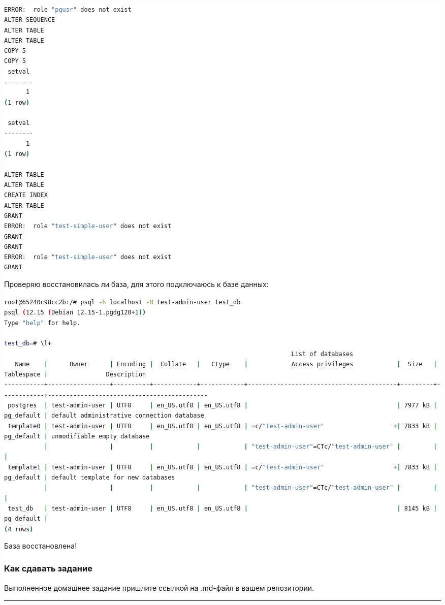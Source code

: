 ```bash
ERROR:  role "pgusr" does not exist
ALTER SEQUENCE
ALTER TABLE
ALTER TABLE
COPY 5
COPY 5
 setval
--------
      1
(1 row)

 setval
--------
      1
(1 row)

ALTER TABLE
ALTER TABLE
CREATE INDEX
ALTER TABLE
GRANT
ERROR:  role "test-simple-user" does not exist
GRANT
GRANT
ERROR:  role "test-simple-user" does not exist
GRANT
```
Проверяю восстановилась ли база, для этого подключаюсь к базе данных:
```bash
root@65240c98cc2b:/# psql -h localhost -U test-admin-user test_db
psql (12.15 (Debian 12.15-1.pgdg120+1))
Type "help" for help.

test_db=# \l+
                                                                               List of databases
   Name    |      Owner      | Encoding |  Collate   |   Ctype    |            Access privileges            |  Size   | Tablespace |                Description
-----------+-----------------+----------+------------+------------+-----------------------------------------+---------+------------+--------------------------------------------
 postgres  | test-admin-user | UTF8     | en_US.utf8 | en_US.utf8 |                                         | 7977 kB | pg_default | default administrative connection database
 template0 | test-admin-user | UTF8     | en_US.utf8 | en_US.utf8 | =c/"test-admin-user"                   +| 7833 kB | pg_default | unmodifiable empty database
           |                 |          |            |            | "test-admin-user"=CTc/"test-admin-user" |         |            |
 template1 | test-admin-user | UTF8     | en_US.utf8 | en_US.utf8 | =c/"test-admin-user"                   +| 7833 kB | pg_default | default template for new databases
           |                 |          |            |            | "test-admin-user"=CTc/"test-admin-user" |         |            |
 test_db   | test-admin-user | UTF8     | en_US.utf8 | en_US.utf8 |                                         | 8145 kB | pg_default |
(4 rows)
```
База восстановлена!

### Как cдавать задание

Выполненное домашнее задание пришлите ссылкой на .md-файл в вашем репозитории.

---

